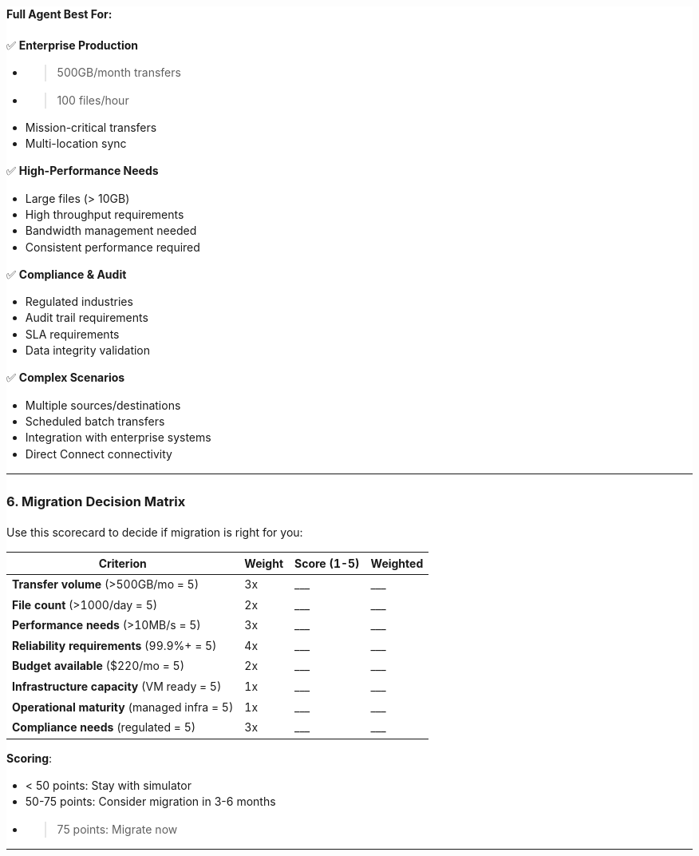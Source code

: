#### Full Agent Best For:

✅ **Enterprise Production**
- > 500GB/month transfers
- > 100 files/hour
- Mission-critical transfers
- Multi-location sync

✅ **High-Performance Needs**
- Large files (> 10GB)
- High throughput requirements
- Bandwidth management needed
- Consistent performance required

✅ **Compliance & Audit**
- Regulated industries
- Audit trail requirements
- SLA requirements
- Data integrity validation

✅ **Complex Scenarios**
- Multiple sources/destinations
- Scheduled batch transfers
- Integration with enterprise systems
- Direct Connect connectivity

---

### 6. Migration Decision Matrix

Use this scorecard to decide if migration is right for you:

| Criterion | Weight | Score (1-5) | Weighted |
|-----------|--------|-------------|----------|
| **Transfer volume** (>500GB/mo = 5) | 3x | ___ | ___ |
| **File count** (>1000/day = 5) | 2x | ___ | ___ |
| **Performance needs** (>10MB/s = 5) | 3x | ___ | ___ |
| **Reliability requirements** (99.9%+ = 5) | 4x | ___ | ___ |
| **Budget available** ($220/mo = 5) | 2x | ___ | ___ |
| **Infrastructure capacity** (VM ready = 5) | 1x | ___ | ___ |
| **Operational maturity** (managed infra = 5) | 1x | ___ | ___ |
| **Compliance needs** (regulated = 5) | 3x | ___ | ___ |

**Scoring**:
- < 50 points: Stay with simulator
- 50-75 points: Consider migration in 3-6 months
- > 75 points: Migrate now

---
